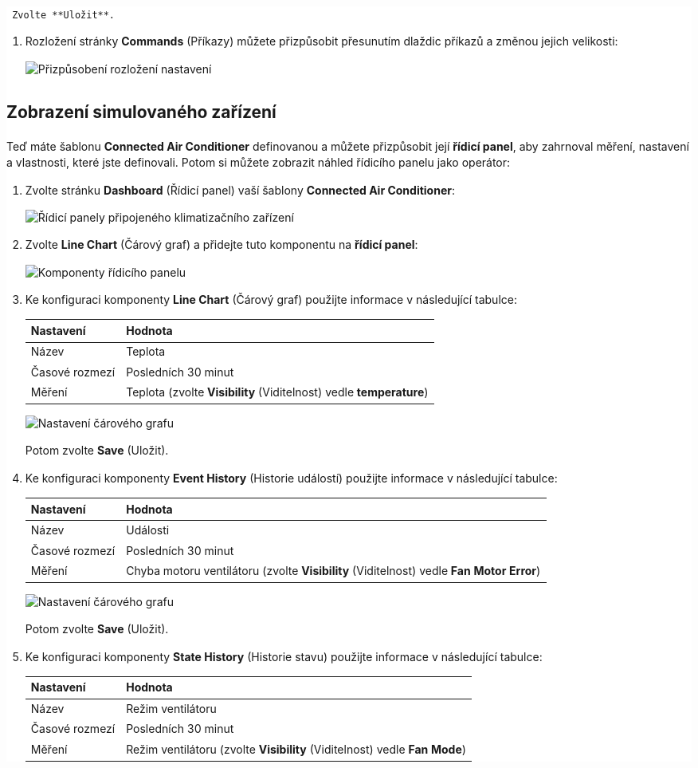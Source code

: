      Zvolte **Uložit**.

1. Rozložení stránky **Commands** (Příkazy) můžete přizpůsobit přesunutím dlaždic příkazů a změnou jejich velikosti:

    ![Přizpůsobení rozložení nastavení](media/tutorial-define-device-type/commandstileresize1.png)

## <a name="view-your-simulated-device"></a>Zobrazení simulovaného zařízení

Teď máte šablonu **Connected Air Conditioner** definovanou a můžete přizpůsobit její **řídicí panel**, aby zahrnoval měření, nastavení a vlastnosti, které jste definovali. Potom si můžete zobrazit náhled řídicího panelu jako operátor:

1. Zvolte stránku **Dashboard** (Řídicí panel) vaší šablony **Connected Air Conditioner**:

    ![Řídicí panely připojeného klimatizačního zařízení](./media/tutorial-define-device-type/aircondashboards.png)

1. Zvolte **Line Chart** (Čárový graf) a přidejte tuto komponentu na **řídicí panel**:

    ![Komponenty řídicího panelu](./media/tutorial-define-device-type/dashboardcomponents1.png)

1. Ke konfiguraci komponenty **Line Chart** (Čárový graf) použijte informace v následující tabulce:

    | Nastavení      | Hodnota       |
    | ------------ | ----------- |
    | Název        | Teplota |
    | Časové rozmezí   | Posledních 30 minut |
    | Měření     | Teplota (zvolte **Visibility** (Viditelnost) vedle **temperature**) |

    ![Nastavení čárového grafu](./media/tutorial-define-device-type/linechartsettings.png)

    Potom zvolte **Save** (Uložit).

1. Ke konfiguraci komponenty **Event History** (Historie událostí) použijte informace v následující tabulce:

    | Nastavení      | Hodnota       |
    | ------------ | ----------- |
    | Název        | Události |
    | Časové rozmezí   | Posledních 30 minut |
    | Měření     | Chyba motoru ventilátoru (zvolte **Visibility** (Viditelnost) vedle **Fan Motor Error**) |

    ![Nastavení čárového grafu](./media/tutorial-define-device-type/dashboardeventchartsetting.png)

    Potom zvolte **Save** (Uložit).

1. Ke konfiguraci komponenty **State History** (Historie stavu) použijte informace v následující tabulce:

    | Nastavení      | Hodnota       |
    | ------------ | ----------- |
    | Název        | Režim ventilátoru |
    | Časové rozmezí   | Posledních 30 minut |
    | Měření | Režim ventilátoru (zvolte **Visibility** (Viditelnost) vedle **Fan Mode**) |
